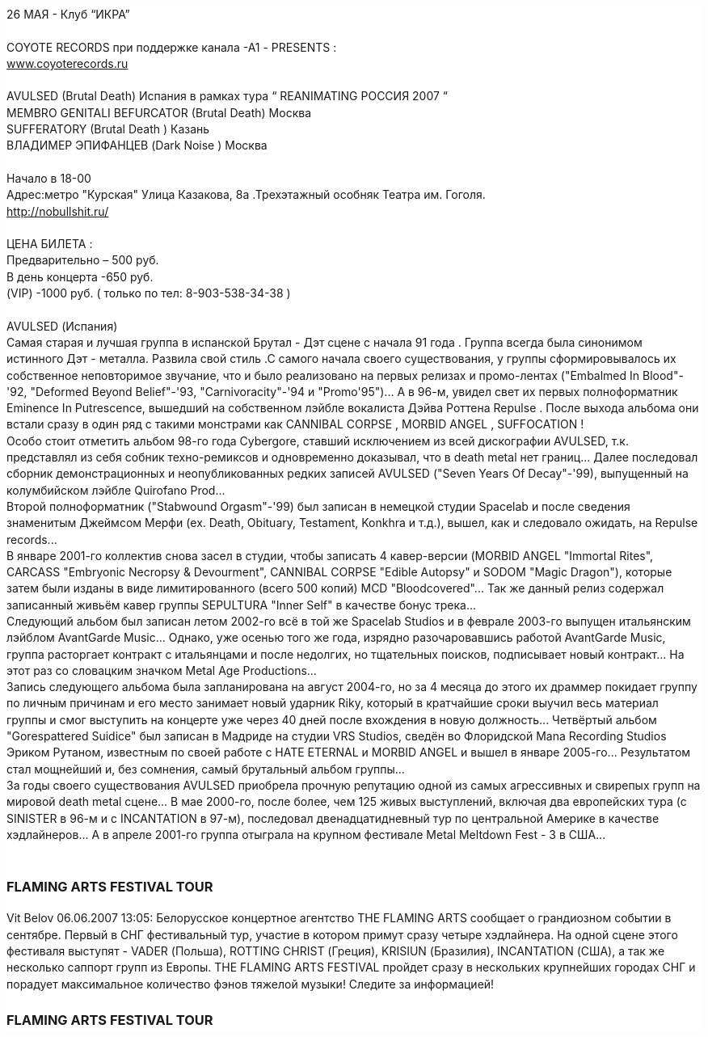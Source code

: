 26 МАЯ - Клуб “ИКРА”<BR><BR>COYOTE RECORDS при поддержке канала -А1 - PRESENTS :<BR>www.coyoterecords.ru<BR><BR>AVULSED (Brutal Death) Испания в рамках тура “ REANIMATING РОССИЯ 2007 “<BR>MEMBRO GENITALI BEFURCATOR (Brutal Death) Москва<BR>SUFFERATORY (Brutal Death ) Казань<BR>ВЛАДИМЕР ЭПИФАНЦЕВ (Dark Noise ) Москва<BR><BR>Начало в 18-00 <BR>Адрес:метро "Курская" Улица Казакова, 8а .Трехэтажный особняк Театра им. Гоголя.<BR><A HREF="http://nobullshit.ru/" TARGET="_blank">http://nobullshit.ru/</A><BR><BR>ЦЕНА БИЛЕТА :<BR>Предварительно – 500 руб.<BR>В день концерта -650 руб.<BR>(VIP) -1000 руб.  ( только по тел: 8-903-538-34-38 )<BR><BR>AVULSED (Испания) <BR>Самая старая и лучшая группа в испанской Брутал - Дэт сцене с начала 91 года .  Группа всегда была синонимом истинного Дэт - металла. Развила свой стиль .С самого начала своего существования, у группы сформировывалось их собственное неповторимое звучание, что и было реализовано на первых релизах и промо-лентах ("Embalmed In Blood"-'92, "Deformed Beyond Belief"-'93, "Carnivoracity"-'94 и "Promo'95")... А в 96-м, увидел свет их первых полноформатник Eminence In Putrescence, вышедший на собственном лэйбле вокалиста Дэйва Роттена Repulse . После выхода альбома они  встали сразу в один ряд с такими монстрами как CANNIBAL CORPSE , MORBID ANGEL , SUFFOCATION !<BR>Особо стоит отметить альбом 98-го года Cybergore, ставший исключением из всей дискографии AVULSED, т.к. представлял из себя собник техно-ремиксов и одновременно доказывал, что в death metal нет границ... Далее последовал сборник демонстрационных и неопубликованных редких записей AVULSED ("Seven Years Of Decay"-'99), выпущенный на колумбийском лэйбле Quirofano Prod... <BR>Второй полноформатник ("Stabwound Orgasm"-'99) был записан в немецкой студии Spacelab и после сведения знаменитым Джеймсом Мерфи (ex. Death, Obituary, Testament, Konkhra и т.д.), вышел, как и следовало ожидать, на Repulse records... <BR>В январе 2001-го коллектив снова засел в студии, чтобы записать 4 кавер-версии (MORBID ANGEL "Immortal Rites", CARCASS "Embryonic Necropsy & Devourment", CANNIBAL CORPSE "Edible Autopsy" и SODOM "Magic Dragon"), которые затем были изданы в виде лимитированного (всего 500 копий) MCD "Bloodcovered"... Так же данный релиз содержал записанный живьём кавер группы SEPULTURA "Inner Self" в качестве бонус трека... <BR>Следующий альбом был записан летом 2002-го всё в той же Spacelab Studios и в феврале 2003-го выпущен итальянским лэйблом AvantGarde Music... Однако, уже осенью того же года, изрядно разочаровавшись работой AvantGarde Music, группа расторгает контракт с итальянцами и после недолгих, но тщательных поисков, подписывает новый контракт... На этот раз со словацким значком Metal Age Productions... <BR>Запись следующего альбома была запланирована на август 2004-го, но за 4 месяца до этого их драммер покидает группу по личным причинам и его место занимает новый ударник Riky, который в кратчайшие сроки выучил весь материал группы и смог выступить на концерте уже через 40 дней после вхождения в новую должность... Четвёртый альбом "Gorespattered Suidice" был записан в Мадриде на студии VRS Studios, сведён во Флоридской Mana Recording Studios Эриком Рутаном, известным по своей работе с HATE ETERNAL и MORBID ANGEL и вышел в январе 2005-го... Результатом стал мощнейший и, без сомнения, самый брутальный альбом группы... <BR>За годы своего существования AVULSED приобрела прочную репутацию одной из самых агрессивных и свирепых групп на мировой death metal сцене... В мае 2000-го, после более, чем 125 живых выступлений, включая два европейских тура (с SINISTER в 96-м и с INCANTATION в 97-м), последовал двенадцатидневный тур по центральной Америке в качестве хэдлайнеров... А в апреле 2001-го группа отыграла на крупном фестивале Metal Meltdown Fest - 3 в США... <BR><BR>

### FLAMING ARTS FESTIVAL TOUR

Vit Belov 06.06.2007 13:05:
Белорусское концертное агентство THE FLAMING ARTS сообщает о грандиозном событии в сентябре. Первый в СНГ фестивальный тур, участие в котором примут сразу четыре хэдлайнера. На одной сцене этого фестиваля выступят - VADER (Польша), ROTTING CHRIST (Греция), KRISIUN (Бразилия), INCANTATION (США), а так же несколько саппорт групп из Европы. THE FLAMING ARTS FESTIVAL пройдет сразу в нескольких крупнейших городах СНГ и порадует максимальное количество фэнов тяжелой музыки! Следите за информацией!<BR>

### FLAMING ARTS FESTIVAL TOUR

